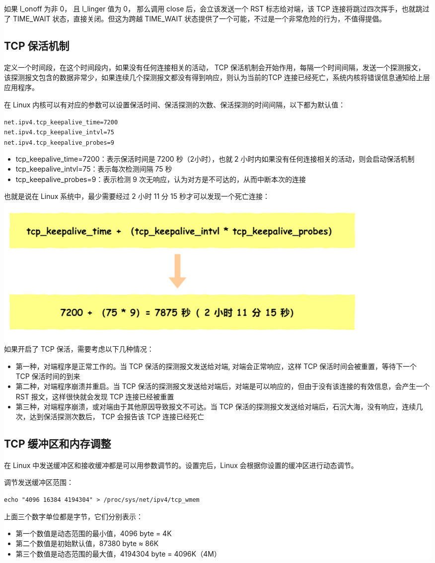 如果 l_onoff 为⾮ 0， 且 l_linger 值为 0， 那么调⽤ close 后，会⽴该发送⼀个 RST 标志给对端，该 TCP 连接将跳过四次挥⼿，也就跳过了 TIME_WAIT 状态，直接关闭。但这为跨越 TIME_WAIT 状态提供了⼀个可能，不过是⼀个⾮常危险的⾏为，不值得提倡。   

## TCP 保活机制  

定义⼀个时间段，在这个时间段内，如果没有任何连接相关的活动， TCP 保活机制会开始作⽤，每隔⼀个时间间隔，发送⼀个探测报⽂，该探测报⽂包含的数据⾮常少，如果连续⼏个探测报⽂都没有得到响应，则认为当前的TCP 连接已经死亡，系统内核将错误信息通知给上层应⽤程序。  

在 Linux 内核可以有对应的参数可以设置保活时间、保活探测的次数、保活探测的时间间隔，以下都为默认值：  

```
net.ipv4.tcp_keepalive_time=7200
net.ipv4.tcp_keepalive_intvl=75
net.ipv4.tcp_keepalive_probes=9
```

- tcp_keepalive_time=7200：表示保活时间是 7200 秒（2⼩时），也就 2 ⼩时内如果没有任何连接相关的活动，则会启动保活机制  
- tcp_keepalive_intvl=75：表示每次检测间隔 75 秒  
- tcp_keepalive_probes=9：表示检测 9 次⽆响应，认为对⽅是不可达的，从⽽中断本次的连接  

也就是说在 Linux 系统中，最少需要经过 2 ⼩时 11 分 15 秒才可以发现⼀个死亡连接：

![](./img/tcp_keepalive.png)

如果开启了 TCP 保活，需要考虑以下⼏种情况：  

- 第⼀种，对端程序是正常⼯作的。当 TCP 保活的探测报⽂发送给对端, 对端会正常响应，这样 TCP 保活时间会被重置，等待下⼀个 TCP 保活时间的到来  
- 第⼆种，对端程序崩溃并重启。当 TCP 保活的探测报⽂发送给对端后，对端是可以响应的，但由于没有该连接的有效信息，会产⽣⼀个 RST 报⽂，这样很快就会发现 TCP 连接已经被重置
- 第三种，对端程序崩溃，或对端由于其他原因导致报⽂不可达。当 TCP 保活的探测报⽂发送给对端后，⽯沉⼤海，没有响应，连续⼏次，达到保活探测次数后， TCP 会报告该 TCP 连接已经死亡  

## TCP 缓冲区和内存调整

在 Linux 中发送缓冲区和接收缓冲都是可以⽤参数调节的。设置完后，Linux 会根据你设置的缓冲区进⾏动态调节。  

调节发送缓冲区范围：  

```
echo "4096 16384 4194304" > /proc/sys/net/ipv4/tcp_wmem
```

上⾯三个数字单位都是字节，它们分别表示：

- 第⼀个数值是动态范围的最⼩值，4096 byte = 4K
- 第⼆个数值是初始默认值，87380 byte ≈ 86K
- 第三个数值是动态范围的最⼤值，4194304 byte = 4096K（4M）
